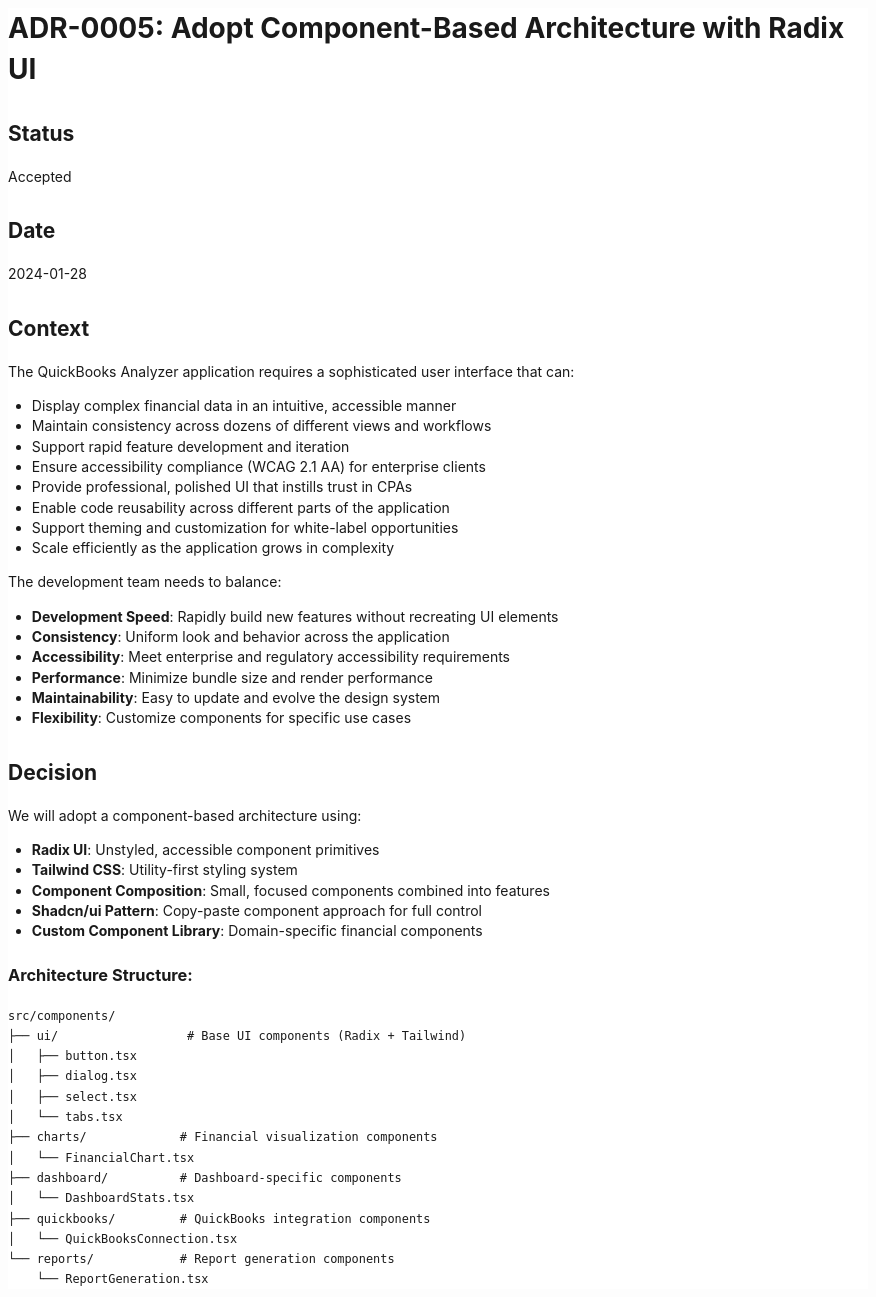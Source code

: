 # ADR-0005: Adopt Component-Based Architecture with Radix UI

## Status
Accepted

## Date
2024-01-28

## Context

The QuickBooks Analyzer application requires a sophisticated user interface that can:

- Display complex financial data in an intuitive, accessible manner
- Maintain consistency across dozens of different views and workflows
- Support rapid feature development and iteration
- Ensure accessibility compliance (WCAG 2.1 AA) for enterprise clients
- Provide professional, polished UI that instills trust in CPAs
- Enable code reusability across different parts of the application
- Support theming and customization for white-label opportunities
- Scale efficiently as the application grows in complexity

The development team needs to balance:
- **Development Speed**: Rapidly build new features without recreating UI elements
- **Consistency**: Uniform look and behavior across the application
- **Accessibility**: Meet enterprise and regulatory accessibility requirements
- **Performance**: Minimize bundle size and render performance
- **Maintainability**: Easy to update and evolve the design system
- **Flexibility**: Customize components for specific use cases

## Decision

We will adopt a component-based architecture using:

- **Radix UI**: Unstyled, accessible component primitives
- **Tailwind CSS**: Utility-first styling system
- **Component Composition**: Small, focused components combined into features
- **Shadcn/ui Pattern**: Copy-paste component approach for full control
- **Custom Component Library**: Domain-specific financial components

### Architecture Structure:
```
src/components/
├── ui/                  # Base UI components (Radix + Tailwind)
│   ├── button.tsx
│   ├── dialog.tsx
│   ├── select.tsx
│   └── tabs.tsx
├── charts/             # Financial visualization components
│   └── FinancialChart.tsx
├── dashboard/          # Dashboard-specific components
│   └── DashboardStats.tsx
├── quickbooks/         # QuickBooks integration components
│   └── QuickBooksConnection.tsx
└── reports/            # Report generation components
    └── ReportGeneration.tsx
```
